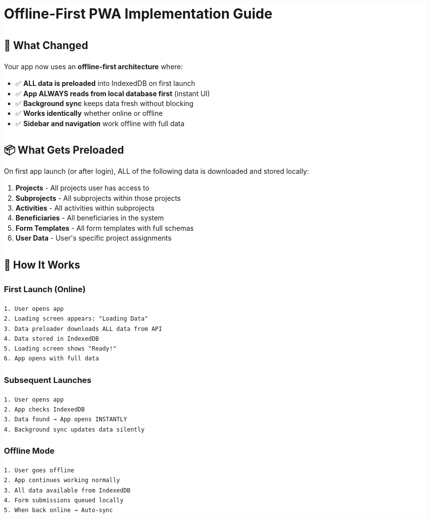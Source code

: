 # Offline-First PWA Implementation Guide

## 🎯 What Changed

Your app now uses an **offline-first architecture** where:
- ✅ **ALL data is preloaded** into IndexedDB on first launch
- ✅ **App ALWAYS reads from local database first** (instant UI)
- ✅ **Background sync** keeps data fresh without blocking
- ✅ **Works identically** whether online or offline
- ✅ **Sidebar and navigation** work offline with full data

## 📦 What Gets Preloaded

On first app launch (or after login), ALL of the following data is downloaded and stored locally:

1. **Projects** - All projects user has access to
2. **Subprojects** - All subprojects within those projects
3. **Activities** - All activities within subprojects
4. **Beneficiaries** - All beneficiaries in the system
5. **Form Templates** - All form templates with full schemas
6. **User Data** - User's specific project assignments

## 🚀 How It Works

### First Launch (Online)
```
1. User opens app
2. Loading screen appears: "Loading Data"
3. Data preloader downloads ALL data from API
4. Data stored in IndexedDB
5. Loading screen shows "Ready!"
6. App opens with full data
```

### Subsequent Launches
```
1. User opens app
2. App checks IndexedDB
3. Data found → App opens INSTANTLY
4. Background sync updates data silently
```

### Offline Mode
```
1. User goes offline
2. App continues working normally
3. All data available from IndexedDB
4. Form submissions queued locally
5. When back online → Auto-sync
```
